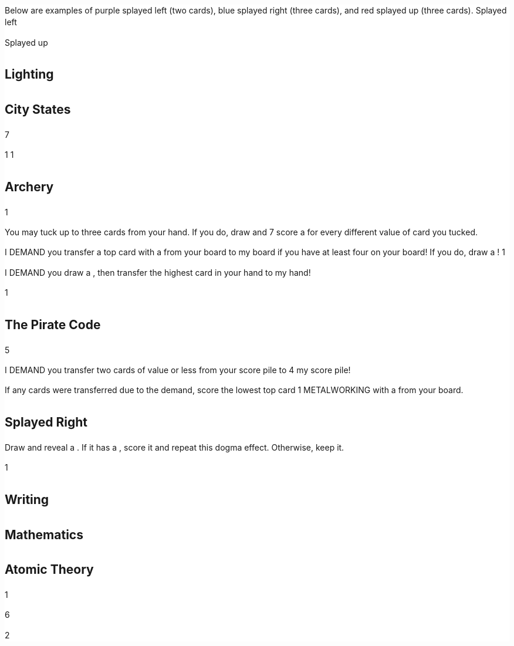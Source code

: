 Below are examples of purple splayed left (two cards), blue splayed right (three cards), and red splayed up (three cards). Splayed left

Splayed up

## Lighting

## City States

7

1 1

## Archery

1

You may tuck up to three cards from your hand. If you do, draw and 7 score a for every different value of card you tucked.

I DEMAND you transfer a top card with a from your board to my board if you have at least four on your board! If you do, draw a ! 1

I DEMAND you draw a , then transfer the highest card in your hand to my hand!

1

## The Pirate Code

5

I DEMAND you transfer two cards of value or less from your score pile to 4 my score pile!

If any cards were transferred due to the demand, score the lowest top card 1 METALWORKING with a from your board.

## Splayed Right

Draw and reveal a . If it has a , score it and repeat this dogma effect. Otherwise, keep it.

1

## Writing

## Mathematics

## Atomic Theory

1

6

2
